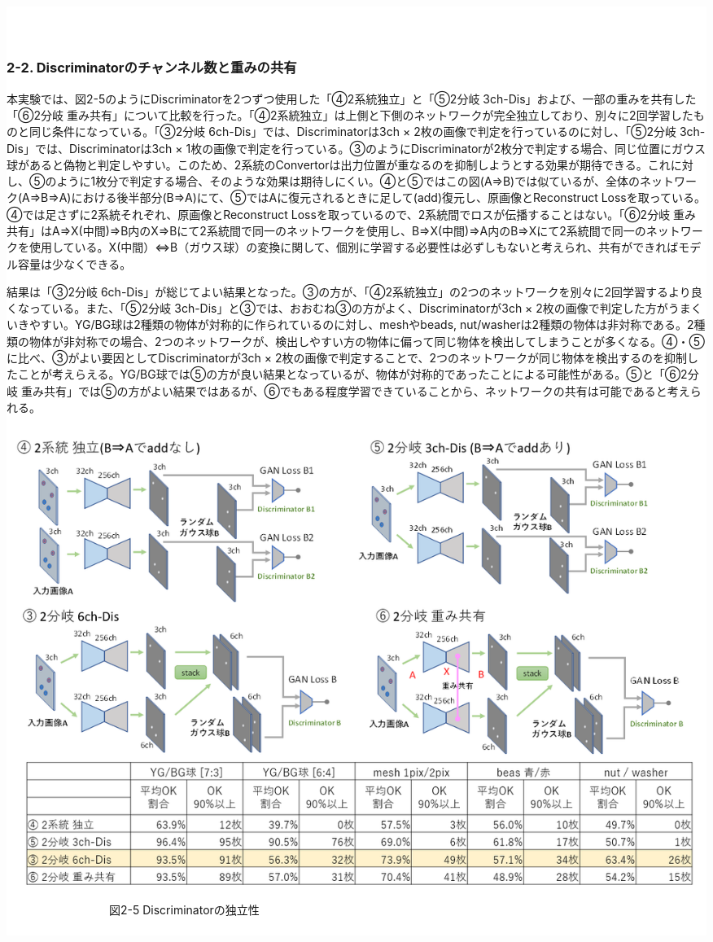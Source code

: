 <br><br>

### 2-2. Discriminatorのチャンネル数と重みの共有

本実験では、図2-5のようにDiscriminatorを2つずつ使用した「➃2系統独立」と「➄2分岐 3ch-Dis」および、一部の重みを共有した「➅2分岐 重み共有」について比較を行った。「➃2系統独立」は上側と下側のネットワークが完全独立しており、別々に2回学習したものと同じ条件になっている。「➂2分岐 6ch-Dis」では、Discriminatorは3ch × 2枚の画像で判定を行っているのに対し、「➄2分岐 3ch-Dis」では、Discriminatorは3ch × 1枚の画像で判定を行っている。➂のようにDiscriminatorが2枚分で判定する場合、同じ位置にガウス球があると偽物と判定しやすい。このため、2系統のConvertorは出力位置が重なるのを抑制しようとする効果が期待できる。これに対し、➄のように1枚分で判定する場合、そのような効果は期待しにくい。➃と➄ではこの図(A⇒B)では似ているが、全体のネットワーク(A⇒B⇒A)における後半部分(B⇒A)にて、➄ではAに復元されるときに足して(add)復元し、原画像とReconstruct Lossを取っている。➃では足さずに2系統それぞれ、原画像とReconstruct Lossを取っているので、2系統間でロスが伝播することはない。「➅2分岐 重み共有」はA⇒X(中間)⇒B内のX⇒Bにて2系統間で同一のネットワークを使用し、B⇒X(中間)⇒A内のB⇒Xにて2系統間で同一のネットワークを使用している。X(中間）⇔B（ガウス球）の変換に関して、個別に学習する必要性は必ずしもないと考えられ、共有ができればモデル容量は少なくできる。

<div class="page"/>

結果は「➂2分岐 6ch-Dis」が総じてよい結果となった。➂の方が、「➃2系統独立」の2つのネットワークを別々に2回学習するより良くなっている。また、「➄2分岐 3ch-Dis」と➂では、おおむね➂の方がよく、Discriminatorが3ch × 2枚の画像で判定した方がうまくいきやすい。YG/BG球は2種類の物体が対称的に作られているのに対し、meshやbeads, nut/washerは2種類の物体は非対称である。2種類の物体が非対称での場合、2つのネットワークが、検出しやすい方の物体に偏って同じ物体を検出してしまうことが多くなる。➃・➄に比べ、➂がよい要因としてDiscriminatorが3ch × 2枚の画像で判定することで、2つのネットワークが同じ物体を検出するのを抑制したことが考えらえる。YG/BG球では➄の方が良い結果となっているが、物体が対称的であったことによる可能性がある。➄と「➅2分岐 重み共有」では➄の方がよい結果ではあるが、➅でもある程度学習できていることから、ネットワークの共有は可能であると考えられる。


<img src="./comps/c2-05.png" width="100%"><br>
&emsp;　　　　　　　　図2-5 Discriminatorの独立性
<br><br>
